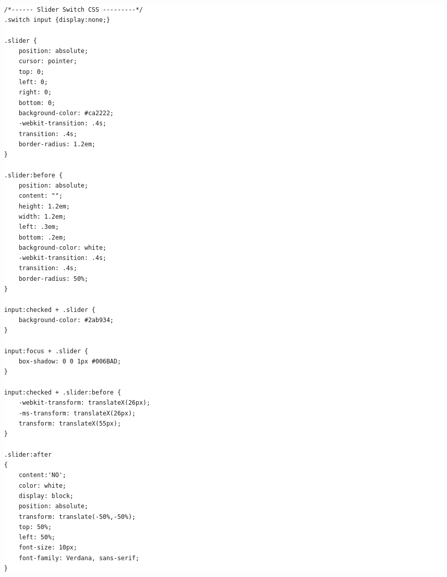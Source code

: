 	/*------ Slider Switch CSS ---------*/
	.switch input {display:none;}

	.slider {
		position: absolute;
		cursor: pointer;
		top: 0;
		left: 0;
		right: 0;
		bottom: 0;
		background-color: #ca2222;
		-webkit-transition: .4s;
		transition: .4s;
		border-radius: 1.2em;
	}

	.slider:before {
		position: absolute;
		content: "";
		height: 1.2em;
		width: 1.2em;
		left: .3em;
		bottom: .2em;
		background-color: white;
		-webkit-transition: .4s;
		transition: .4s;
		border-radius: 50%;
	}

	input:checked + .slider {
		background-color: #2ab934;
	}

	input:focus + .slider {
		box-shadow: 0 0 1px #006BAD;
	}

	input:checked + .slider:before {
		-webkit-transform: translateX(26px);
		-ms-transform: translateX(26px);
		transform: translateX(55px);
	}

	.slider:after
	{
		content:'NO';
		color: white;
		display: block;
		position: absolute;
		transform: translate(-50%,-50%);
		top: 50%;
		left: 50%;
		font-size: 10px;
		font-family: Verdana, sans-serif;
	}
